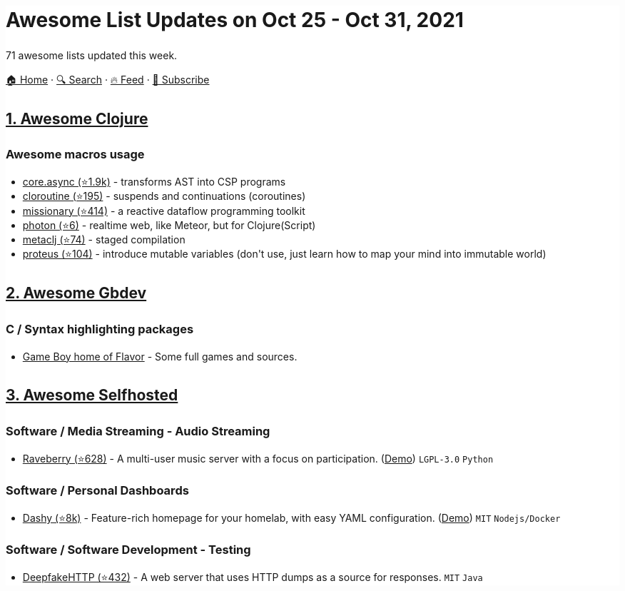 # Awesome List Updates on Oct 25 - Oct 31, 2021

71 awesome lists updated this week.

[🏠 Home](/README.md) · [🔍 Search](https://www.trackawesomelist.com/search/) · [🔥 Feed](https://www.trackawesomelist.com/week/rss.xml) · [📮 Subscribe](https://trackawesomelist.us17.list-manage.com/subscribe?u=d2f0117aa829c83a63ec63c2f&id=36a103854c)



## [1. Awesome Clojure](/content/razum2um/awesome-clojure/week/README.md)

### Awesome macros usage

*   [core.async (⭐1.9k)](https://github.com/clojure/core.async) - transforms AST into CSP programs
*   [cloroutine (⭐195)](https://github.com/leonoel/cloroutine) - suspends and continuations (coroutines)
*   [missionary (⭐414)](https://github.com/leonoel/missionary) - a reactive dataflow programming toolkit
*   [photon (⭐6)](https://github.com/venantius/photon) - realtime web, like Meteor, but for Clojure(Script)
*   [metaclj (⭐74)](https://github.com/brandonbloom/metaclj) - staged compilation
*   [proteus (⭐104)](https://github.com/ztellman/proteus) - introduce mutable variables (don't use, just learn how to map your mind into immutable world)

## [2. Awesome Gbdev](/content/gbdev/awesome-gbdev/week/README.md)

### C / Syntax highlighting packages

*   [Game Boy home of Flavor](https://web.archive.org/web/20210427064949/www.personal.triticom.com/\~erm/GameBoy/) - Some full games and sources.

## [3. Awesome Selfhosted](/content/awesome-selfhosted/awesome-selfhosted/week/README.md)

### Software / Media Streaming - Audio Streaming

*   [Raveberry (⭐628)](https://github.com/raveberry/raveberry) - A multi-user music server with a focus on participation. ([Demo](https://demo.raveberry.party/)) `LGPL-3.0` `Python`

### Software / Personal Dashboards

*   [Dashy (⭐8k)](https://github.com/lissy93/dashy) - Feature-rich homepage for your homelab, with easy YAML configuration. ([Demo](https://demo.dashy.to/)) `MIT` `Nodejs/Docker`

### Software / Software Development - Testing

*   [DeepfakeHTTP (⭐432)](https://github.com/xnbox/DeepfakeHTTP) - A web server that uses HTTP dumps as a source for responses. `MIT` `Java`
